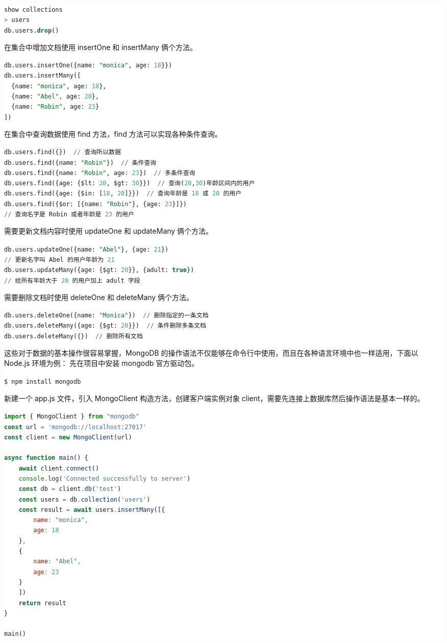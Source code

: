 ```sql
show collections
> users
db.users.drop()
```
在集合中增加文档使用 insertOne 和 insertMany 俩个方法。
```sql
db.users.insertOne({name: "monica", age: 18}})
db.users.insertMany([
  {name: "monica", age: 18},
  {name: "Abel", age: 20},
  {name: "Robin", age: 23}
])
```
在集合中查询数据使用 find 方法，find 方法可以实现各种条件查询。
```sql
db.users.find({})  // 查询所以数据
db.users.find({name: "Robin"})  // 条件查询
db.users.find({name: "Robin", age: 23})  // 多条件查询
db.users.find({age: {$lt: 20, $gt: 30}})  // 查询(20,30)年龄区间内的用户
db.users.find({age: {$in: [18, 20]}})  // 查询年龄是 18 或 20 的用户
db.users.find({$or: [{name: "Robin"}, {age: 23}]})
// 查询名字是 Robin 或者年龄是 23 的用户
```
需要更新文档内容时使用 updateOne 和 updateMany 俩个方法。
```sql
db.users.updateOne({name: "Abel"}, {age: 21})
// 更新名字叫 Abel 的用户年龄为 21
db.users.updateMany({age: {$gt: 20}}, {adult: true})
// 给所有年龄大于 20 的用户加上 adult 字段
```
需要删除文档时使用 deleteOne 和 deleteMany 俩个方法。
```sql
db.users.deleteOne({name: "Monica"})  // 删除指定的一条文档
db.users.deleteMany({age: {$gt: 20}})  // 条件删除多条文档
db.users.deleteMany({})  // 删除所有文档
```
这些对于数据的基本操作很容易掌握，MongoDB 的操作语法不仅能够在命令行中使用，而且在各种语言环境中也一样适用，下面以 Node.js 环境为例：
先在项目中安装 mongodb 官方驱动包。
```bash
$ npm install mongodb
```
新建一个 app.js 文件，引入 MongoClient 构造方法，创建客户端实例对象 client，需要先连接上数据库然后操作语法是基本一样的。
```javascript
import { MongoClient } from "mongodb"
const url = 'mongodb://localhost:27017'
const client = new MongoClient(url)

async function main() {
    await client.connect()
    console.log('Connected successfully to server')
    const db = client.db('test')
    const users = db.collection('users')
    const result = await users.insertMany([{
        name: "monica",
        age: 18
    },
    {
        name: "Abel",
        age: 23
    }
    ])
    return result
}

main()
```